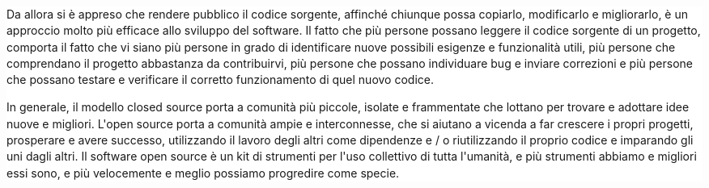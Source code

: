 Da allora si è appreso che rendere pubblico il codice sorgente, affinché chiunque possa copiarlo, modificarlo e migliorarlo, è un approccio molto più efficace allo sviluppo del software. Il fatto che più persone possano leggere il codice sorgente di un progetto, comporta il fatto che vi siano più persone in grado di identificare nuove possibili esigenze e funzionalità utili, più persone che comprendano il progetto abbastanza da contribuirvi, più persone che possano individuare bug e inviare correzioni e più persone che possano testare e verificare il corretto funzionamento di quel nuovo codice.

In generale, il modello closed source porta a comunità più piccole, isolate e frammentate che lottano per trovare e adottare idee nuove e migliori. L'open source porta a comunità ampie e interconnesse, che si aiutano a vicenda a far crescere i propri progetti, prosperare e avere successo, utilizzando il lavoro degli altri come dipendenze e / o riutilizzando il proprio codice e imparando gli uni dagli altri. Il software open source è un kit di strumenti per l'uso collettivo di tutta l'umanità, e più strumenti abbiamo e migliori essi sono, e più velocemente e meglio possiamo progredire come specie.
